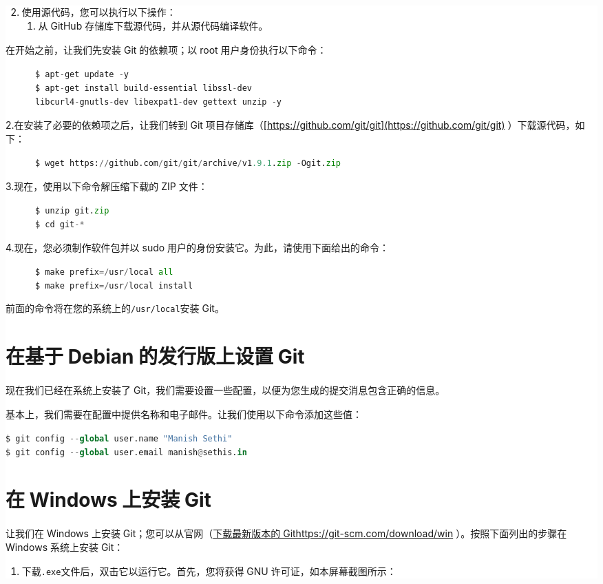 2.  使用源代码，您可以执行以下操作：
    1.  从 GitHub 存储库下载源代码，并从源代码编译软件。

在开始之前，让我们先安装 Git 的依赖项；以 root 用户身份执行以下命令：

```py
      $ apt-get update -y 
      $ apt-get install build-essential libssl-dev
      libcurl4-gnutls-dev libexpat1-dev gettext unzip -y   

```

2.在安装了必要的依赖项之后，让我们转到 Git 项目存储库（[https://github.com/git/git](https://github.com/git/git) ）下载源代码，如下：

```py
      $ wget https://github.com/git/git/archive/v1.9.1.zip -Ogit.zip  

```

3.现在，使用以下命令解压缩下载的 ZIP 文件：

```py
      $ unzip git.zip
      $ cd git-*  

```

4.现在，您必须制作软件包并以 sudo 用户的身份安装它。为此，请使用下面给出的命令：

```py
      $ make prefix=/usr/local all
      $ make prefix=/usr/local install

```

前面的命令将在您的系统上的`/usr/local`安装 Git。

# 在基于 Debian 的发行版上设置 Git

现在我们已经在系统上安装了 Git，我们需要设置一些配置，以便为您生成的提交消息包含正确的信息。

基本上，我们需要在配置中提供名称和电子邮件。让我们使用以下命令添加这些值：

```py
$ git config --global user.name "Manish Sethi"
$ git config --global user.email manish@sethis.in  

```

# 在 Windows 上安装 Git

让我们在 Windows 上安装 Git；您可以从官网（[下载最新版本的 Githttps://git-scm.com/download/win](https://git-scm.com/download/win) ）。按照下面列出的步骤在 Windows 系统上安装 Git：

1.  下载`.exe`文件后，双击它以运行它。首先，您将获得 GNU 许可证，如本屏幕截图所示：
